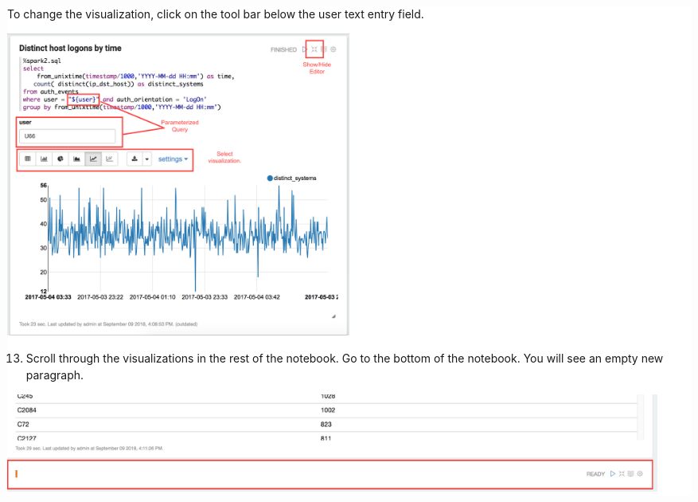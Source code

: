 To change the visualization, click on the tool bar below the user text entry field.

<img src="images/12_show_graph_sql.png" width="50%" height="50%" title="Show graph sql">

13. Scroll through the visualizations in the rest of the notebook.  Go to the bottom of the notebook.  You will see an empty new paragraph.  

<img src="images/10_new_paragraph.png" width="95%" height="95%" title="New paragraph">  
